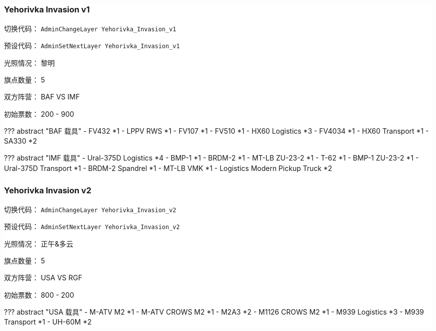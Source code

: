 
### Yehorivka Invasion v1

切换代码： `AdminChangeLayer Yehorivka_Invasion_v1`

预设代码： `AdminSetNextLayer Yehorivka_Invasion_v1`

光照情况： 黎明

旗点数量： 5

双方阵营： BAF VS IMF

初始票数： 200  -  900

??? abstract "BAF 载具"
    - FV432 *1
    - LPPV RWS *1
    - FV107 *1
    - FV510 *1
    - HX60 Logistics *3
    - FV4034 *1
    - HX60 Transport *1
    - SA330 *2

??? abstract "IMF 载具"
    - Ural-375D Logistics *4
    - BMP-1 *1
    - BRDM-2 *1
    - MT-LB ZU-23-2 *1
    - T-62 *1
    - BMP-1 ZU-23-2 *1
    - Ural-375D Transport *1
    - BRDM-2 Spandrel *1
    - MT-LB VMK *1
    - Logistics Modern Pickup Truck *2


### Yehorivka Invasion v2

切换代码： `AdminChangeLayer Yehorivka_Invasion_v2`

预设代码： `AdminSetNextLayer Yehorivka_Invasion_v2`

光照情况： 正午&多云

旗点数量： 5

双方阵营： USA VS RGF

初始票数： 800  -  200

??? abstract "USA 载具"
    - M-ATV M2 *1
    - M-ATV CROWS M2 *1
    - M2A3 *2
    - M1126 CROWS M2 *1
    - M939 Logistics *3
    - M939 Transport *1
    - UH-60M *2
